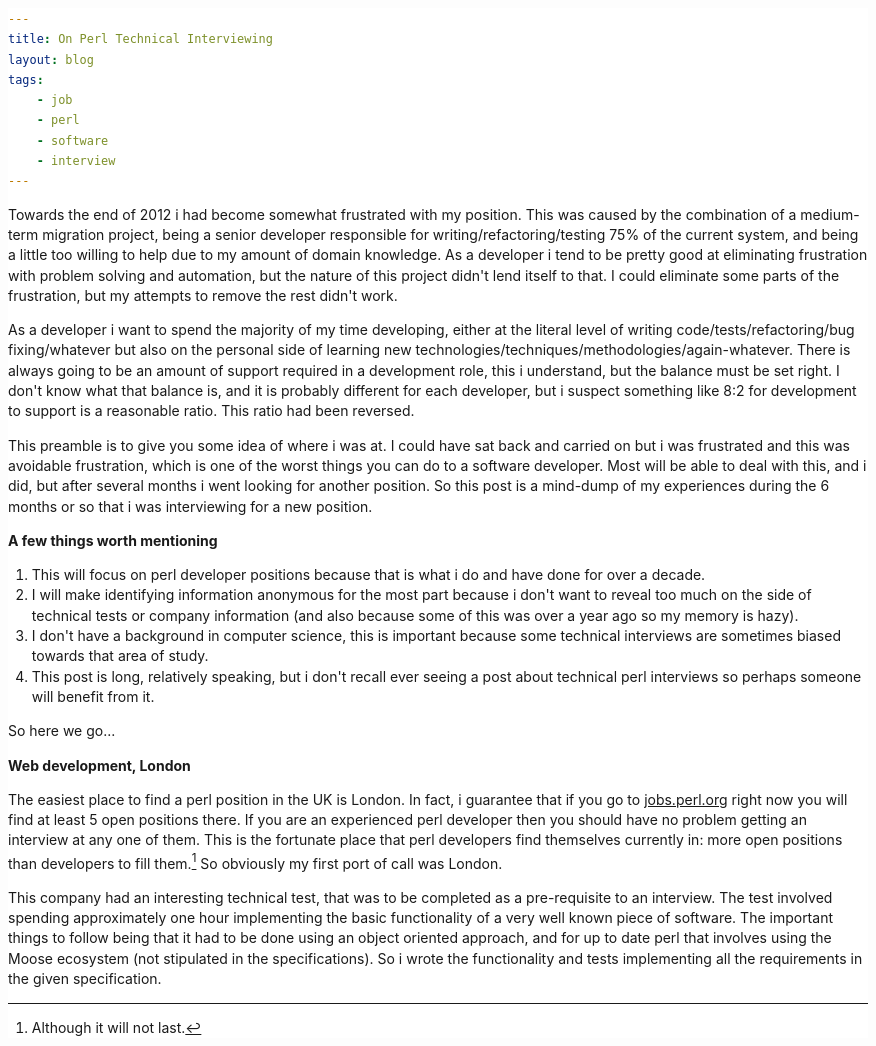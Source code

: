 ```yaml
---
title: On Perl Technical Interviewing
layout: blog
tags:
    - job
    - perl
    - software
    - interview
---
```


Towards the end of 2012 i had become somewhat frustrated with my position. This was caused by the combination of a medium-term migration project, being a senior developer responsible for writing/refactoring/testing 75% of the current system, and being a little too willing to help due to my amount of domain knowledge. As a developer i tend to be pretty good at eliminating frustration with problem solving and automation, but the nature of this project didn't lend itself to that. I could eliminate some parts of the frustration, but my attempts to remove the rest didn't work.

As a developer i want to spend the majority of my time developing, either at the literal level of writing code/tests/refactoring/bug fixing/whatever but also on the personal side of learning new technologies/techniques/methodologies/again-whatever. There is always going to be an amount of support required in a development role, this i understand, but the balance must be set right. I don't know what that balance is, and it is probably different for each developer, but i suspect something like 8:2 for development to support is a reasonable ratio. This ratio had been reversed.

This preamble is to give you some idea of where i was at. I could have sat back and carried on but i was frustrated and this was avoidable frustration, which is one of the worst things you can do to a software developer. Most will be able to deal with this, and i did, but after several months i went looking for another position. So this post is a mind-dump of my experiences during the 6 months or so that i was interviewing for a new position.

**A few things worth mentioning**

1. This will focus on perl developer positions because that is what i do and have done for over a decade.
2. I will make identifying information anonymous for the most part because i don't want to reveal too much on the side of technical tests or company information (and also because some of this was over a year ago so my memory is hazy).
3. I don't have a background in computer science, this is important because some technical interviews are sometimes biased towards that area of study.
4. This post is long, relatively speaking, but i don't recall ever seeing a post about technical perl interviews so perhaps someone will benefit from it.

So here we go...

**Web development, London**

The easiest place to find a perl position in the UK is London. In fact, i guarantee that if you go to [jobs.perl.org](http://jobs.perl.org) right now you will find at least 5 open positions there. If you are an experienced perl developer then you should have no problem getting an interview at any one of them. This is the fortunate place that perl developers find themselves currently in: more open positions than developers to fill them.[^1] So obviously my first port of call was London.

This company had an interesting technical test, that was to be completed as a pre-requisite to an interview. The test involved spending approximately one hour implementing the basic functionality of a very well known piece of software. The important things to follow being that it had to be done using an object oriented approach, and for up to date perl that involves using the Moose ecosystem (not stipulated in the specifications). So i wrote the functionality and tests implementing all the requirements in the given specification.


[^1]: Although it will not last.
[^2]: Which still isn't good enough. If you're rolling your own date parsing code you are almost certainly doing it wrong.
[^3]: I had got this impression the moment i stepped into the building for the first interview when i asked the security guard at the reception which floor the company was on: "third floor". I then asked if i could put my banana peel in his bin, as finding a bin on the streets of London in BOE territory seemed to be quite a challenge. His response was: "THIRD FLOOR". Well OK then... is my northern accent still that strong?
[^4]: Based on anecdata from the above interviews.
[^5]: [Test Driven Development.](http://en.wikipedia.org/wiki/Test-driven_development)
[^6]: I visited the document a few months later, thanks to Firefox's address bar that never forgets, and observed that the same document had been used for several different interviews. If you use Google docs for technical parts of interviews then use a new one each time, otherwise the candidate has full access to any previous answers thanks to the document history. I didn't realise this at the time of the interview.
[^7]: Maybe. How short-lived? What is it doing?
[^8]: A large number of posts on Hacker News would have you believe that this is all these technical tests are made up of: algorithm knowledge and quick fire puzzles. I don't think this is the case.